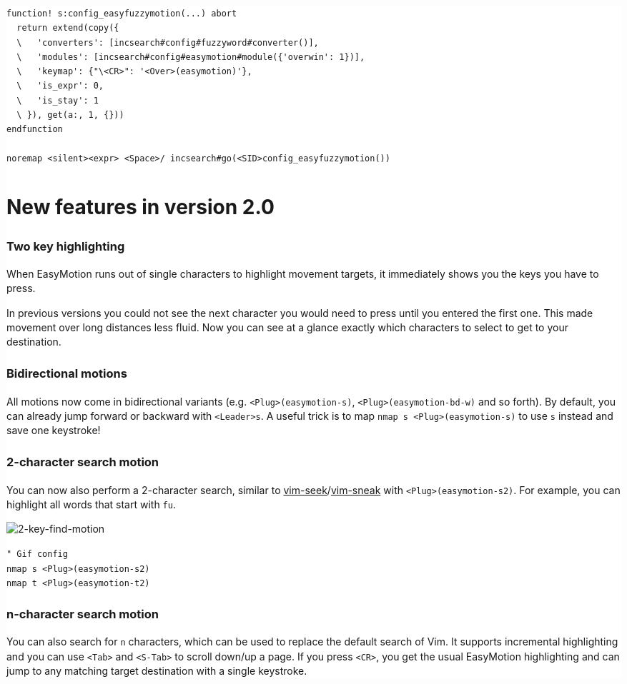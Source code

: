 ```vim
function! s:config_easyfuzzymotion(...) abort
  return extend(copy({
  \   'converters': [incsearch#config#fuzzyword#converter()],
  \   'modules': [incsearch#config#easymotion#module({'overwin': 1})],
  \   'keymap': {"\<CR>": '<Over>(easymotion)'},
  \   'is_expr': 0,
  \   'is_stay': 1
  \ }), get(a:, 1, {}))
endfunction

noremap <silent><expr> <Space>/ incsearch#go(<SID>config_easyfuzzymotion())
```

New features in version 2.0
====

### Two key highlighting

When EasyMotion runs out of single characters to highlight movement targets, it
immediately shows you the keys you have to press.

In previous versions you could not see the next character you would need to
press until you entered the first one. This made movement over long distances
less fluid. Now you can see at a glance exactly which characters to select to
get to your destination.

### Bidirectional motions

All motions now come in bidirectional variants (e.g. `<Plug>(easymotion-s)`,
`<Plug>(easymotion-bd-w)` and so forth).
By default, you can already jump forward or backward with `<Leader>s`. A useful
trick is to map `nmap s <Plug>(easymotion-s)` to use `s` instead and save one
keystroke!

### 2-character search motion

You can now also perform a 2-character search, similar to [vim-seek](https://github.com/goldfeld/vim-seek)/[vim-sneak](https://github.com/justinmk/vim-sneak) with `<Plug>(easymotion-s2)`. For example, you can highlight all words that start with `fu`.

![2-key-find-motion](https://f.cloud.github.com/assets/3797062/2039612/7cafcec8-89a5-11e3-8f2c-5f26a6b83efd.gif)

```vim
" Gif config
nmap s <Plug>(easymotion-s2)
nmap t <Plug>(easymotion-t2)
```

### n-character search motion

You can also search for `n` characters, which can be used to replace the default search of Vim.
It supports incremental highlighting and you can use `<Tab>` and `<S-Tab>` to scroll down/up a page. If you press
`<CR>`, you get the usual EasyMotion highlighting and can jump to any matching target destination with a
single keystroke.
